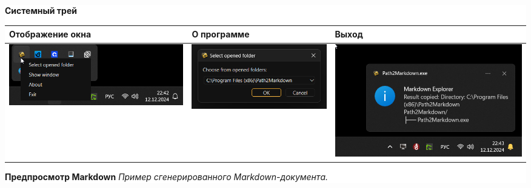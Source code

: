 **Системный трей**

| Отображение окна                                        | О программе                                             | Выход                                                   |
| :---------------------------------------------------- | :------------------------------------------------------- | :------------------------------------------------------- |
| ![System Tray 1](docs/screenshots/1.png)              | ![System Tray 2](docs/screenshots/2.png)                 | ![System Tray 3](docs/screenshots/3.png)                 |

**Предпросмотр Markdown**
_Пример сгенерированного Markdown-документа._
